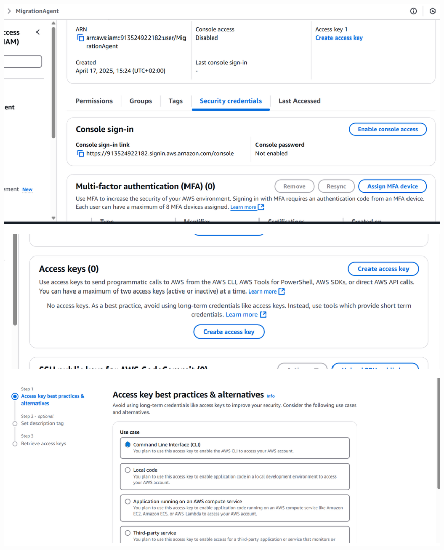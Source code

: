 ![Профиль пользователя - отключённый Console Access](screenshots/9.png)

![Раздел Access Keys – пока нет ключей](screenshots/10.png)

![Выбор use case для ключа (CLI, локальный код и т.д.)](screenshots/11.png)
